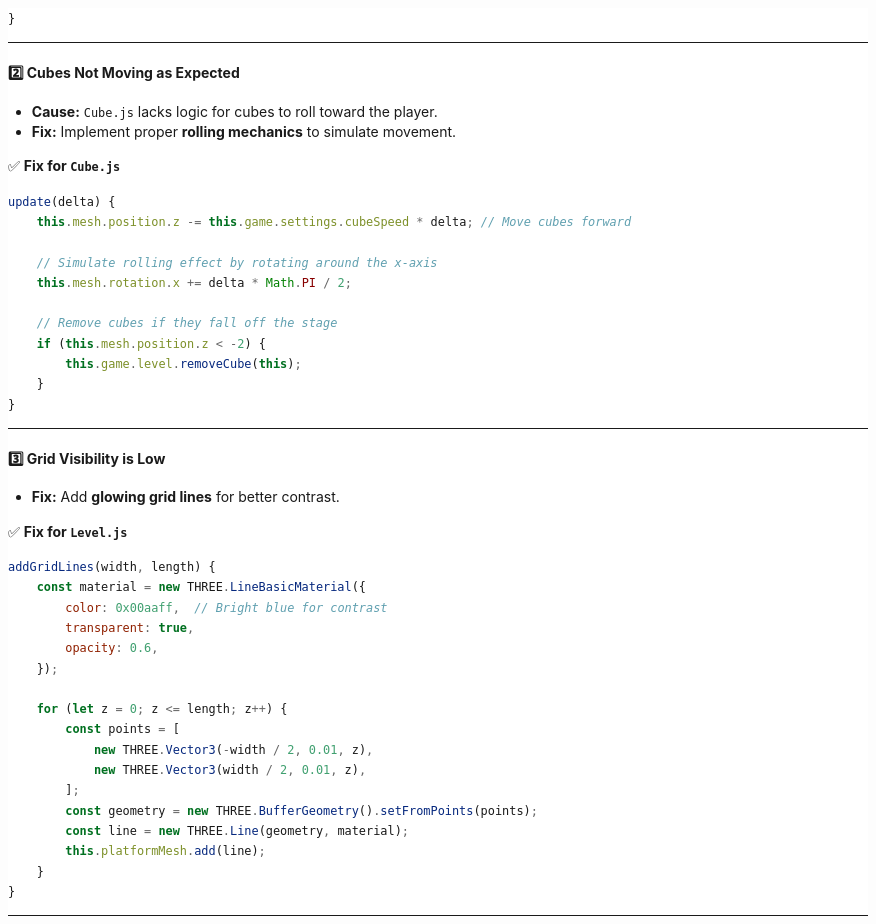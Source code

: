 ```javascript
}
```

---

#### **2️⃣ Cubes Not Moving as Expected**

- **Cause:** `Cube.js` lacks logic for cubes to roll toward the player.
- **Fix:** Implement proper **rolling mechanics** to simulate movement.

✅ **Fix for `Cube.js`**

```javascript
update(delta) {
    this.mesh.position.z -= this.game.settings.cubeSpeed * delta; // Move cubes forward

    // Simulate rolling effect by rotating around the x-axis
    this.mesh.rotation.x += delta * Math.PI / 2;

    // Remove cubes if they fall off the stage
    if (this.mesh.position.z < -2) {
        this.game.level.removeCube(this);
    }
}
```

---

#### **3️⃣ Grid Visibility is Low**

- **Fix:** Add **glowing grid lines** for better contrast.

✅ **Fix for `Level.js`**

```javascript
addGridLines(width, length) {
    const material = new THREE.LineBasicMaterial({
        color: 0x00aaff,  // Bright blue for contrast
        transparent: true,
        opacity: 0.6,
    });

    for (let z = 0; z <= length; z++) {
        const points = [
            new THREE.Vector3(-width / 2, 0.01, z),
            new THREE.Vector3(width / 2, 0.01, z),
        ];
        const geometry = new THREE.BufferGeometry().setFromPoints(points);
        const line = new THREE.Line(geometry, material);
        this.platformMesh.add(line);
    }
}
```

---
